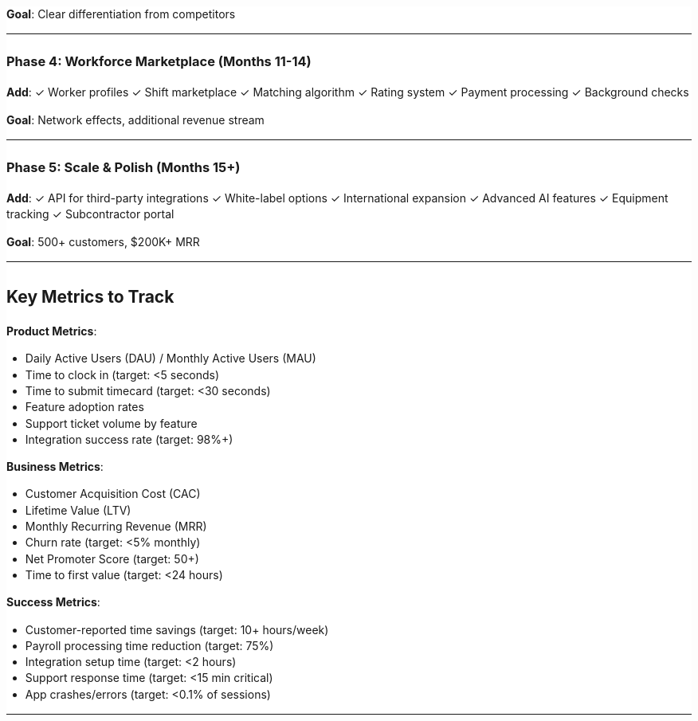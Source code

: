 **Goal**: Clear differentiation from competitors

---

### Phase 4: Workforce Marketplace (Months 11-14)

**Add**:
✓ Worker profiles
✓ Shift marketplace
✓ Matching algorithm
✓ Rating system
✓ Payment processing
✓ Background checks

**Goal**: Network effects, additional revenue stream

---

### Phase 5: Scale & Polish (Months 15+)

**Add**:
✓ API for third-party integrations
✓ White-label options
✓ International expansion
✓ Advanced AI features
✓ Equipment tracking
✓ Subcontractor portal

**Goal**: 500+ customers, $200K+ MRR

---

## Key Metrics to Track

**Product Metrics**:
- Daily Active Users (DAU) / Monthly Active Users (MAU)
- Time to clock in (target: <5 seconds)
- Time to submit timecard (target: <30 seconds)
- Feature adoption rates
- Support ticket volume by feature
- Integration success rate (target: 98%+)

**Business Metrics**:
- Customer Acquisition Cost (CAC)
- Lifetime Value (LTV)
- Monthly Recurring Revenue (MRR)
- Churn rate (target: <5% monthly)
- Net Promoter Score (target: 50+)
- Time to first value (target: <24 hours)

**Success Metrics**:
- Customer-reported time savings (target: 10+ hours/week)
- Payroll processing time reduction (target: 75%)
- Integration setup time (target: <2 hours)
- Support response time (target: <15 min critical)
- App crashes/errors (target: <0.1% of sessions)

---